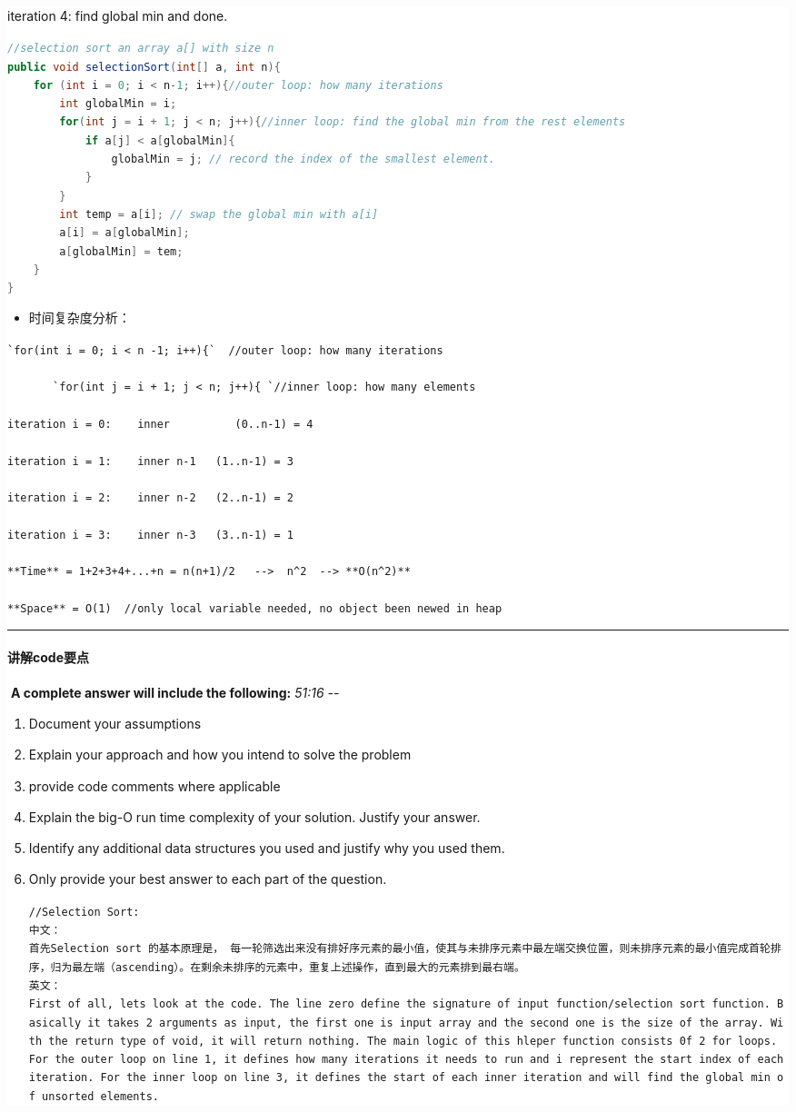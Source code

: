   iteration 4: find global min and done.

  ```java
  //selection sort an array a[] with size n
  public void selectionSort(int[] a, int n){
      for (int i = 0; i < n-1; i++){//outer loop: how many iterations
          int globalMin = i;
          for(int j = i + 1; j < n; j++){//inner loop: find the global min from the rest elements
              if a[j] < a[globalMin]{
                  globalMin = j; // record the index of the smallest element.
              }
          }
          int temp = a[i]; // swap the global min with a[i]
          a[i] = a[globalMin];
          a[globalMin] = tem;
      }
  }
  ```

  -  时间复杂度分析：

    `for(int i = 0; i < n -1; i++){`  //outer loop: how many iterations

    ​		`for(int j = i + 1; j < n; j++){ `//inner loop: how many elements

    iteration i = 0:	inner		   (0..n-1) = 4

    iteration i = 1:	inner n-1	(1..n-1) = 3

    iteration i = 2:	inner n-2	(2..n-1) = 2

    iteration i = 3:	inner n-3	(3..n-1) = 1

    **Time** = 1+2+3+4+...+n = n(n+1)/2   -->  n^2  --> **O(n^2)**

    **Space** = O(1)  //only local variable needed, no object been newed in heap

    

----

#### 讲解code要点

​	**A complete answer will include the following:**  *51:16 --*

1. Document your assumptions

2. Explain your approach and how you intend to solve the problem

3. provide code comments where applicable

4. Explain the big-O run time complexity of your solution. Justify your answer.

5. Identify any additional data structures you used and justify why you used them.

6. Only provide your best answer to each part of the question.

   ```markdown
   //Selection Sort:
   中文：
   首先Selection sort 的基本原理是， 每一轮筛选出来没有排好序元素的最小值，使其与未排序元素中最左端交换位置，则未排序元素的最小值完成首轮排序，归为最左端（ascending）。在剩余未排序的元素中，重复上述操作，直到最大的元素排到最右端。
   英文：
   First of all, lets look at the code. The line zero define the signature of input function/selection sort function. Basically it takes 2 arguments as input, the first one is input array and the second one is the size of the array. With the return type of void, it will return nothing. The main logic of this hleper function consists 0f 2 for loops. For the outer loop on line 1, it defines how many iterations it needs to run and i represent the start index of each iteration. For the inner loop on line 3, it defines the start of each inner iteration and will find the global min of unsorted elements.
   ```
